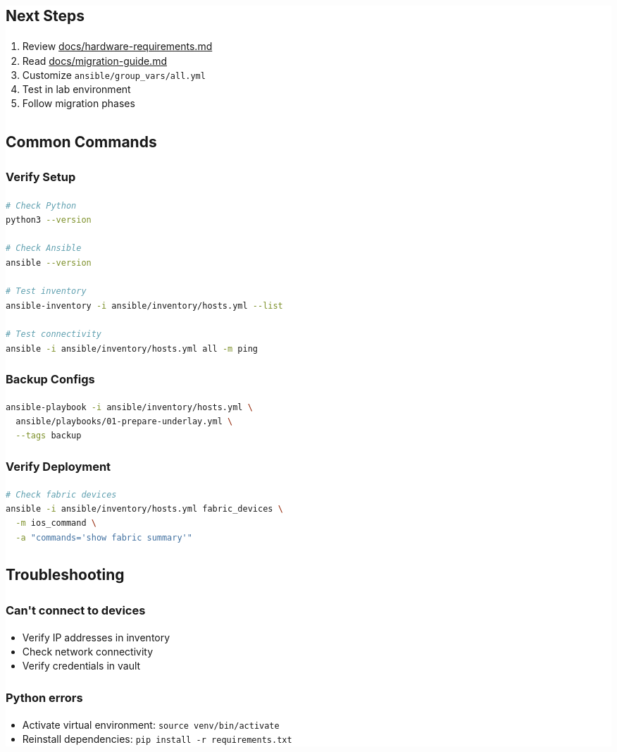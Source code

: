 ## Next Steps

1. Review [docs/hardware-requirements.md](docs/hardware-requirements.md)
2. Read [docs/migration-guide.md](docs/migration-guide.md)
3. Customize `ansible/group_vars/all.yml`
4. Test in lab environment
5. Follow migration phases

## Common Commands

### Verify Setup
```bash
# Check Python
python3 --version

# Check Ansible
ansible --version

# Test inventory
ansible-inventory -i ansible/inventory/hosts.yml --list

# Test connectivity
ansible -i ansible/inventory/hosts.yml all -m ping
```

### Backup Configs
```bash
ansible-playbook -i ansible/inventory/hosts.yml \
  ansible/playbooks/01-prepare-underlay.yml \
  --tags backup
```

### Verify Deployment
```bash
# Check fabric devices
ansible -i ansible/inventory/hosts.yml fabric_devices \
  -m ios_command \
  -a "commands='show fabric summary'"
```

## Troubleshooting

### Can't connect to devices
- Verify IP addresses in inventory
- Check network connectivity
- Verify credentials in vault

### Python errors
- Activate virtual environment: `source venv/bin/activate`
- Reinstall dependencies: `pip install -r requirements.txt`
